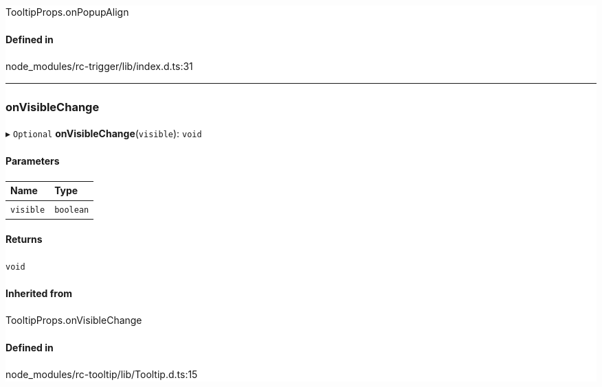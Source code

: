 TooltipProps.onPopupAlign

#### Defined in

node_modules/rc-trigger/lib/index.d.ts:31

---

### onVisibleChange

▸ `Optional` **onVisibleChange**(`visible`): `void`

#### Parameters

| Name      | Type      |
| :-------- | :-------- |
| `visible` | `boolean` |

#### Returns

`void`

#### Inherited from

TooltipProps.onVisibleChange

#### Defined in

node_modules/rc-tooltip/lib/Tooltip.d.ts:15

